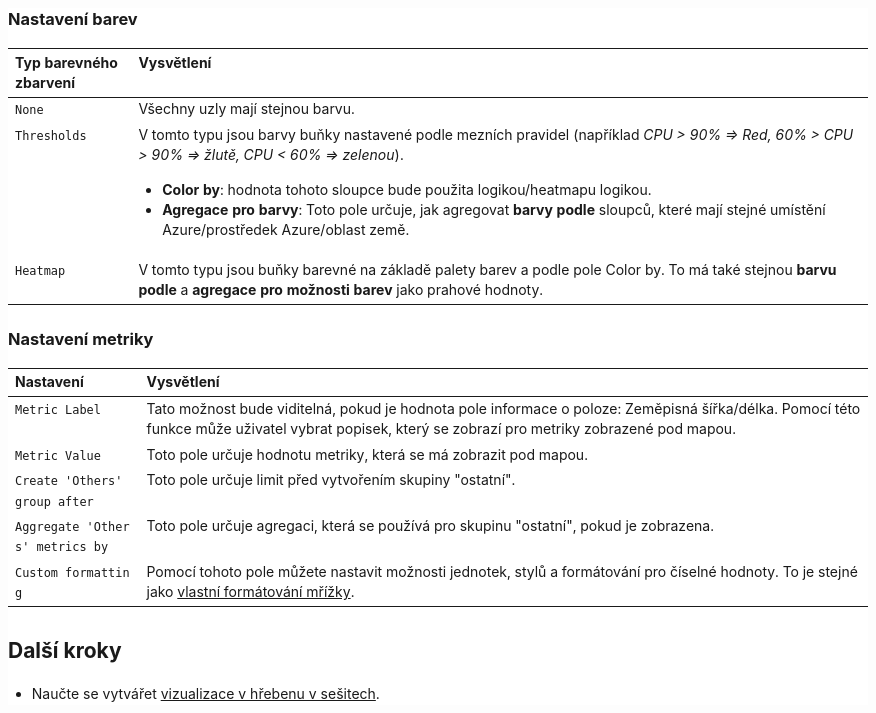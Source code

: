 ### <a name="color-settings"></a>Nastavení barev

| Typ barevného zbarvení | Vysvětlení |
|:------------- |:-------------|
| `None` | Všechny uzly mají stejnou barvu. |
| `Thresholds` | V tomto typu jsou barvy buňky nastavené podle mezních pravidel (například _CPU > 90% => Red, 60% > CPU > 90% => žlutě, CPU < 60% => zelenou_). <ul><li> **Color by**: hodnota tohoto sloupce bude použita logikou/heatmapu logikou.</li> <li>**Agregace pro barvy**: Toto pole určuje, jak agregovat **barvy podle** sloupců, které mají stejné umístění Azure/prostředek Azure/oblast země. </li> <ul> |
| `Heatmap` | V tomto typu jsou buňky barevné na základě palety barev a podle pole Color by. To má také stejnou **barvu podle** a **agregace pro možnosti barev** jako prahové hodnoty. |

### <a name="metric-settings"></a>Nastavení metriky
| Nastavení | Vysvětlení |
|:------------- |:-------------|
| `Metric Label` | Tato možnost bude viditelná, pokud je hodnota pole informace o poloze: Zeměpisná šířka/délka. Pomocí této funkce může uživatel vybrat popisek, který se zobrazí pro metriky zobrazené pod mapou. |
| `Metric Value` | Toto pole určuje hodnotu metriky, která se má zobrazit pod mapou. |
| `Create 'Others' group after` | Toto pole určuje limit před vytvořením skupiny "ostatní". |
| `Aggregate 'Others' metrics by` | Toto pole určuje agregaci, která se používá pro skupinu "ostatní", pokud je zobrazena. |
| `Custom formatting` | Pomocí tohoto pole můžete nastavit možnosti jednotek, stylů a formátování pro číselné hodnoty. To je stejné jako [vlastní formátování mřížky](workbooks-grid-visualizations.md#custom-formatting).|

## <a name="next-steps"></a>Další kroky

- Naučte se vytvářet [vizualizace v hřebenu v sešitech](workbooks-honey-comb.md).